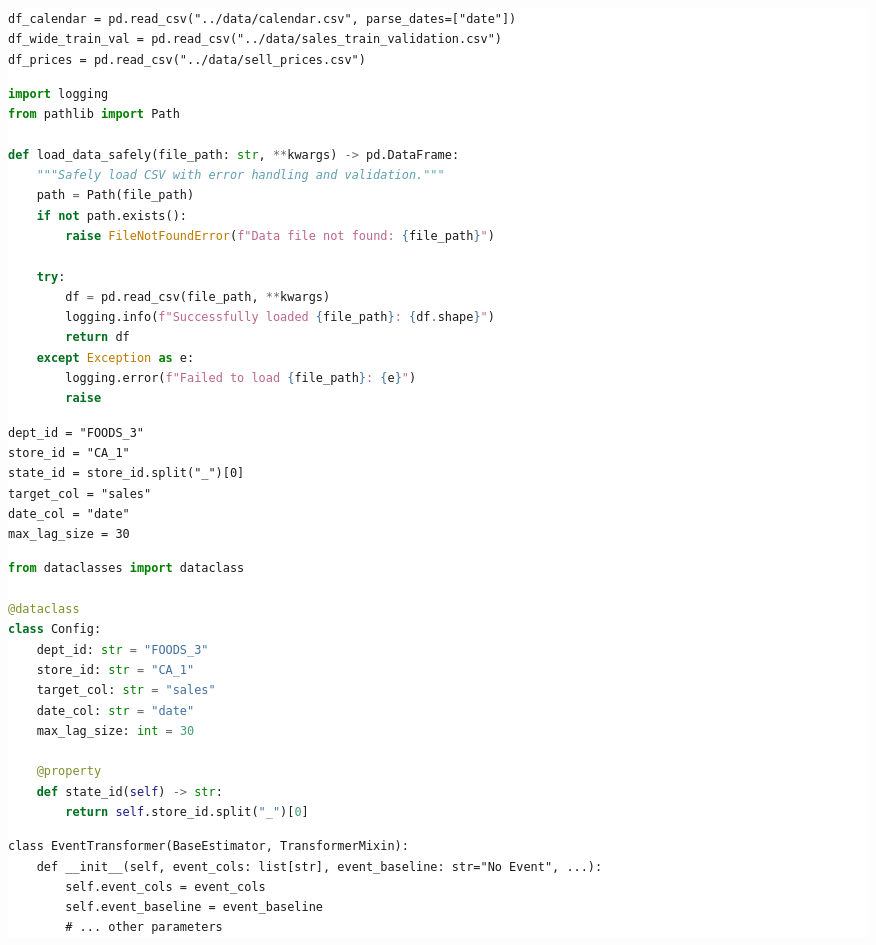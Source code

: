 ```plaintext
df_calendar = pd.read_csv("../data/calendar.csv", parse_dates=["date"])
df_wide_train_val = pd.read_csv("../data/sales_train_validation.csv")
df_prices = pd.read_csv("../data/sell_prices.csv")
```

```python
import logging
from pathlib import Path

def load_data_safely(file_path: str, **kwargs) -> pd.DataFrame:
    """Safely load CSV with error handling and validation."""
    path = Path(file_path)
    if not path.exists():
        raise FileNotFoundError(f"Data file not found: {file_path}")
    
    try:
        df = pd.read_csv(file_path, **kwargs)
        logging.info(f"Successfully loaded {file_path}: {df.shape}")
        return df
    except Exception as e:
        logging.error(f"Failed to load {file_path}: {e}")
        raise
```

```plaintext
dept_id = "FOODS_3"
store_id = "CA_1"
state_id = store_id.split("_")[0]
target_col = "sales"
date_col = "date"
max_lag_size = 30
```

```python
from dataclasses import dataclass

@dataclass
class Config:
    dept_id: str = "FOODS_3"
    store_id: str = "CA_1"
    target_col: str = "sales"
    date_col: str = "date"
    max_lag_size: int = 30
    
    @property
    def state_id(self) -> str:
        return self.store_id.split("_")[0]
```

```plaintext
class EventTransformer(BaseEstimator, TransformerMixin):
    def __init__(self, event_cols: list[str], event_baseline: str="No Event", ...):
        self.event_cols = event_cols
        self.event_baseline = event_baseline
        # ... other parameters
```
